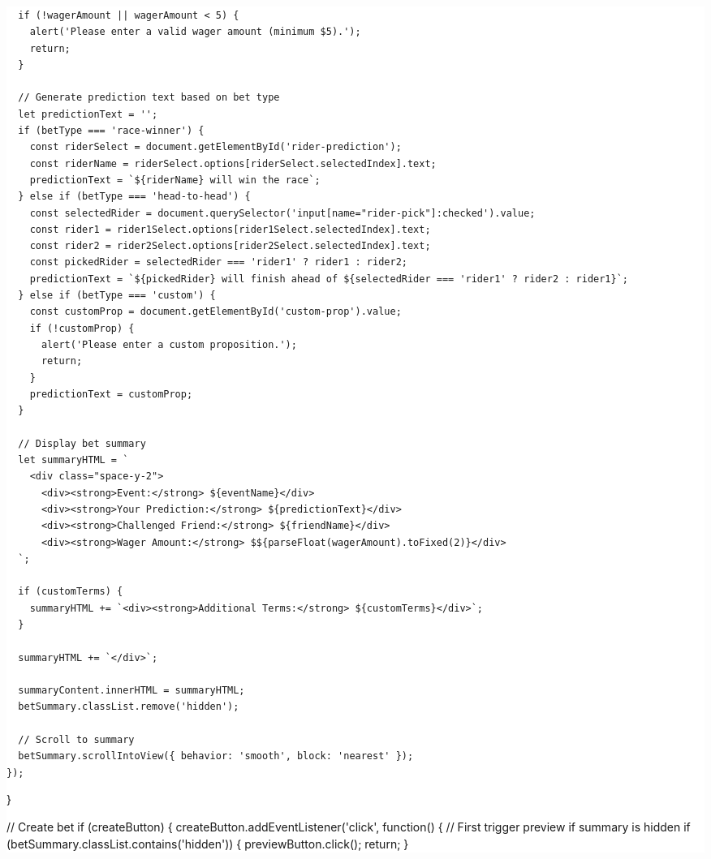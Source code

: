       if (!wagerAmount || wagerAmount < 5) {
        alert('Please enter a valid wager amount (minimum $5).');
        return;
      }
      
      // Generate prediction text based on bet type
      let predictionText = '';
      if (betType === 'race-winner') {
        const riderSelect = document.getElementById('rider-prediction');
        const riderName = riderSelect.options[riderSelect.selectedIndex].text;
        predictionText = `${riderName} will win the race`;
      } else if (betType === 'head-to-head') {
        const selectedRider = document.querySelector('input[name="rider-pick"]:checked').value;
        const rider1 = rider1Select.options[rider1Select.selectedIndex].text;
        const rider2 = rider2Select.options[rider2Select.selectedIndex].text;
        const pickedRider = selectedRider === 'rider1' ? rider1 : rider2;
        predictionText = `${pickedRider} will finish ahead of ${selectedRider === 'rider1' ? rider2 : rider1}`;
      } else if (betType === 'custom') {
        const customProp = document.getElementById('custom-prop').value;
        if (!customProp) {
          alert('Please enter a custom proposition.');
          return;
        }
        predictionText = customProp;
      }
      
      // Display bet summary
      let summaryHTML = `
        <div class="space-y-2">
          <div><strong>Event:</strong> ${eventName}</div>
          <div><strong>Your Prediction:</strong> ${predictionText}</div>
          <div><strong>Challenged Friend:</strong> ${friendName}</div>
          <div><strong>Wager Amount:</strong> $${parseFloat(wagerAmount).toFixed(2)}</div>
      `;
      
      if (customTerms) {
        summaryHTML += `<div><strong>Additional Terms:</strong> ${customTerms}</div>`;
      }
      
      summaryHTML += `</div>`;
      
      summaryContent.innerHTML = summaryHTML;
      betSummary.classList.remove('hidden');
      
      // Scroll to summary
      betSummary.scrollIntoView({ behavior: 'smooth', block: 'nearest' });
    });
  }
  
  // Create bet
  if (createButton) {
    createButton.addEventListener('click', function() {
      // First trigger preview if summary is hidden
      if (betSummary.classList.contains('hidden')) {
        previewButton.click();
        return;
      }
      